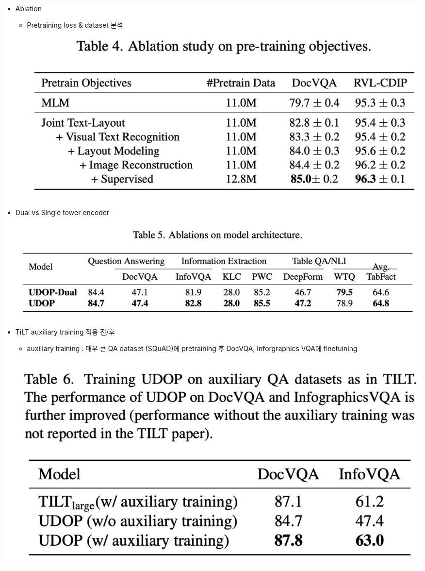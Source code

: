 - Ablation

  - Pretraining loss & dataset 분석

    ![](../images/2024-04-10/image-20240411093837842.png)

- Dual vs Single tower encoder

  ![](../images/2024-04-10/image-20240411093856076.png)

- TiLT auxiliary training 적용 전/후 

  - auxiliary training : 매우 큰 QA dataset (SQuAD)에 pretraining 후 DocVQA, Inforgraphics VQA에 finetuining

  ![](../images/2024-04-10/image-20240411093953187.png)
